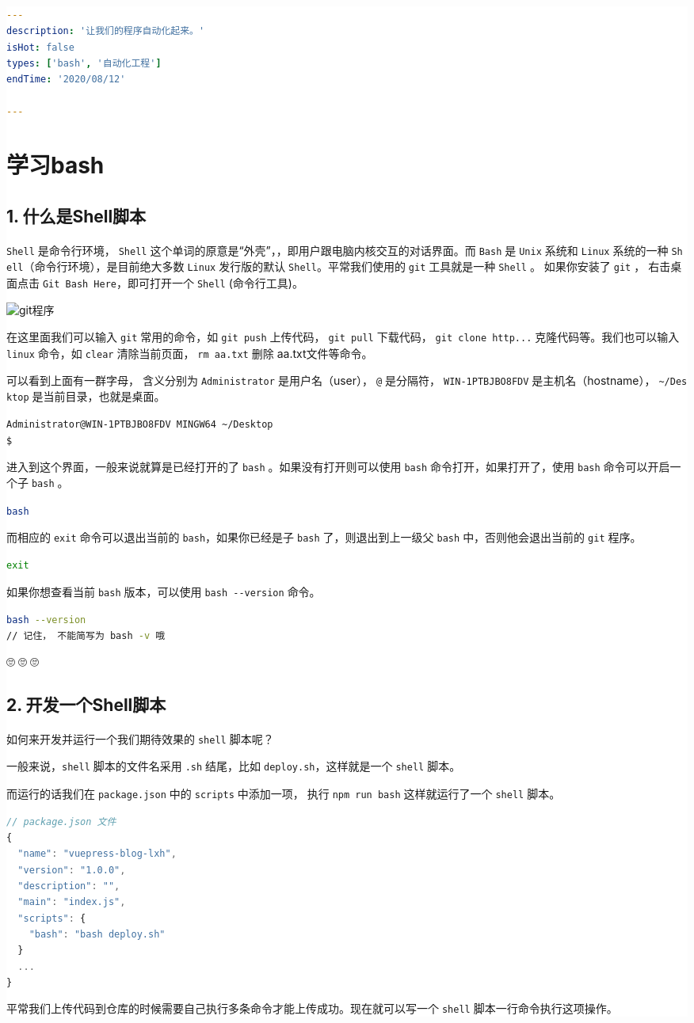 ```yaml
---
description: '让我们的程序自动化起来。'
isHot: false
types: ['bash', '自动化工程']
endTime: '2020/08/12'

---
```

# 学习bash

## 1. 什么是Shell脚本
 
 `Shell` 是命令行环境， `Shell` 这个单词的原意是“外壳”，，即用户跟电脑内核交互的对话界面。而 `Bash` 是 `Unix` 系统和 `Linux` 系统的一种 `Shell`（命令行环境），是目前绝大多数 `Linux` 发行版的默认 `Shell`。平常我们使用的 `git` 工具就是一种 `Shell` 。 如果你安装了 `git` ， 右击桌面点击 `Git Bash Here`，即可打开一个 `Shell` (命令行工具)。

<img :src="$withBase('/1596791116.png')" data-water style="width: 500px;height: 300px;" alt="git程序">

在这里面我们可以输入 `git` 常用的命令，如 `git push` 上传代码， `git pull` 下载代码， `git clone http...` 克隆代码等。我们也可以输入 `linux` 命令，如 `clear` 清除当前页面， `rm aa.txt` 删除 aa.txt文件等命令。

可以看到上面有一群字母， 含义分别为 `Administrator` 是用户名（user）， `@` 是分隔符， `WIN-1PTBJBO8FDV` 是主机名（hostname）， `~/Desktop` 是当前目录，也就是桌面。
```bash
Administrator@WIN-1PTBJBO8FDV MINGW64 ~/Desktop
$
```
进入到这个界面，一般来说就算是已经打开的了 `bash` 。如果没有打开则可以使用 `bash` 命令打开，如果打开了，使用 `bash` 命令可以开启一个子 `bash` 。
```bash
bash
```
而相应的 `exit` 命令可以退出当前的 `bash`，如果你已经是子 `bash` 了，则退出到上一级父 `bash` 中，否则他会退出当前的 `git` 程序。
```bash
exit
```
如果你想查看当前 `bash` 版本，可以使用 `bash --version` 命令。
```bash
bash --version
// 记住， 不能简写为 bash -v 哦
```
:roll_eyes: :roll_eyes: :roll_eyes:

## 2. 开发一个Shell脚本

如何来开发并运行一个我们期待效果的 `shell` 脚本呢？

一般来说，`shell` 脚本的文件名采用 `.sh` 结尾，比如 `deploy.sh`，这样就是一个 `shell` 脚本。

而运行的话我们在 `package.json` 中的  `scripts` 中添加一项， 执行 `npm run bash` 这样就运行了一个 `shell` 脚本。

```js {8}
// package.json 文件
{
  "name": "vuepress-blog-lxh",
  "version": "1.0.0",
  "description": "",
  "main": "index.js",
  "scripts": {
    "bash": "bash deploy.sh"
  }
  ...
}
```
平常我们上传代码到仓库的时候需要自己执行多条命令才能上传成功。现在就可以写一个 `shell` 脚本一行命令执行这项操作。
